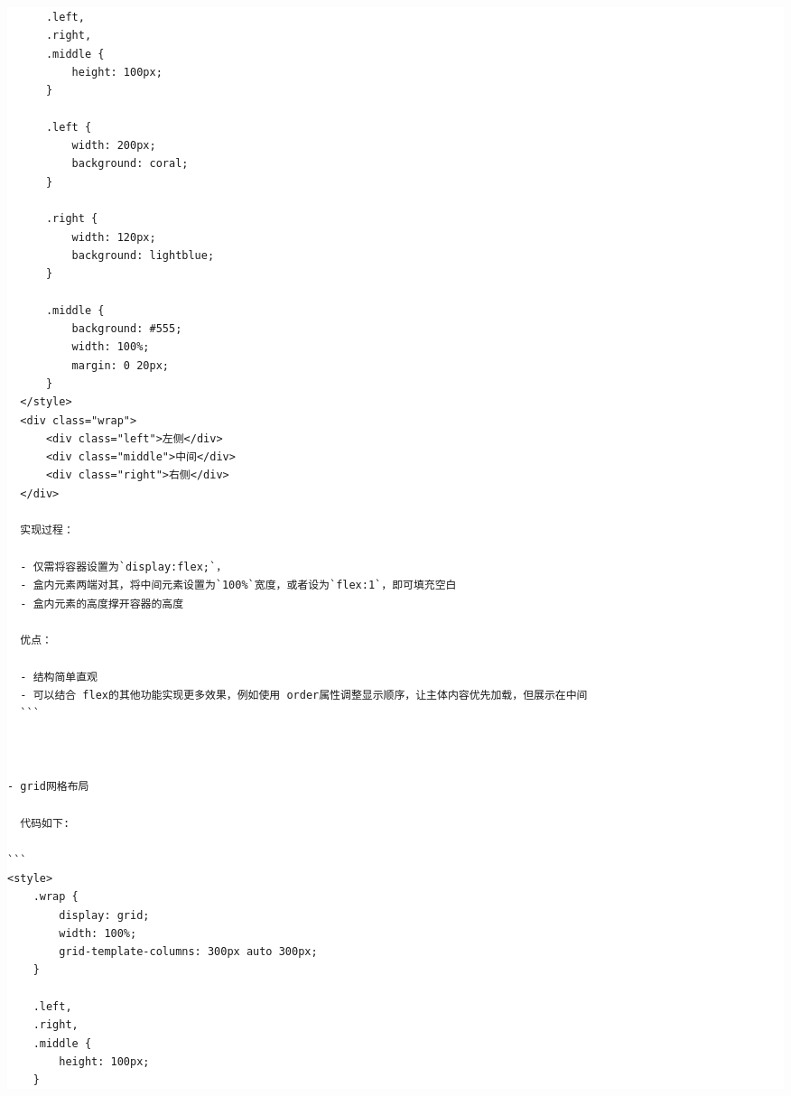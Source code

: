           .left,
          .right,
          .middle {
              height: 100px;
          }
      
          .left {
              width: 200px;
              background: coral;
          }
      
          .right {
              width: 120px;
              background: lightblue;
          }
      
          .middle {
              background: #555;
              width: 100%;
              margin: 0 20px;
          }
      </style>
      <div class="wrap">
          <div class="left">左侧</div>
          <div class="middle">中间</div>
          <div class="right">右侧</div>
      </div>
      
      实现过程：
      
      - 仅需将容器设置为`display:flex;`，
      - 盒内元素两端对其，将中间元素设置为`100%`宽度，或者设为`flex:1`，即可填充空白
      - 盒内元素的高度撑开容器的高度
      
      优点：
      
      - 结构简单直观
      - 可以结合 flex的其他功能实现更多效果，例如使用 order属性调整显示顺序，让主体内容优先加载，但展示在中间
      ```

      

    - grid网格布局

      代码如下:

    ```
    <style>
        .wrap {
            display: grid;
            width: 100%;
            grid-template-columns: 300px auto 300px;
        }
    
        .left,
        .right,
        .middle {
            height: 100px;
        }
    